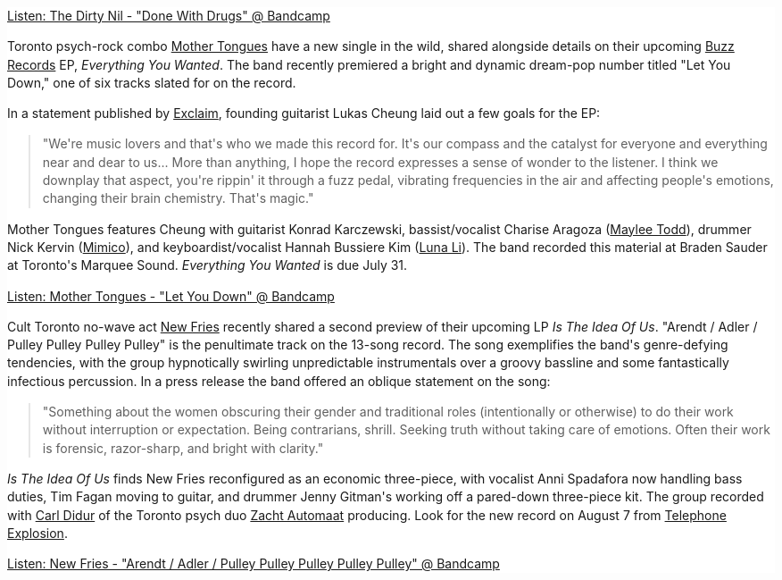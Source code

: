 [Listen: The Dirty Nil - "Done With Drugs" @ Bandcamp](http://thedirtynil.bandcamp.com/album/done-with-drugs "#")

Toronto psych-rock combo [Mother Tongues](https://mothertongues.bandcamp.com) have a new single in the wild, shared alongside details on their upcoming [Buzz Records](http://buzzrecords.ca/) EP, *Everything You Wanted*. The band recently premiered a bright and dynamic dream-pop number titled "Let You Down," one of six tracks slated for on the record.

In a statement published by [Exclaim](https://exclaim.ca/music/article/mother_tongues_announce_debut_ep_everything_you_wanted), founding guitarist Lukas Cheung laid out a few goals for the EP:

> "We're music lovers and that's who we made this record for. It's our compass and the catalyst for everyone and everything near and dear to us... More than anything, I hope the record expresses a sense of wonder to the listener. I think we downplay that aspect, you're rippin' it through a fuzz pedal, vibrating frequencies in the air and affecting people's emotions, changing their brain chemistry. That's magic."

Mother Tongues features Cheung with guitarist Konrad Karczewski, bassist/vocalist
Charise Aragoza ([Maylee Todd](https://www.mayleetodd.com/)), drummer Nick Kervin ([Mimico](https://mimico.bandcamp.com/)), and keyboardist/vocalist Hannah Bussiere Kim ([Luna Li](http://www.lunali.ca)). The band recorded this material at Braden Sauder at Toronto's Marquee Sound. *Everything You Wanted* is due July 31.

<iframe style="border: 0; width: 350px; height: 442px;" src="https://bandcamp.com/EmbeddedPlayer/track=632752263/size=large/bgcol=ffffff/linkcol=0687f5/tracklist=false/transparent=true/" seamless><a href="http://mothertongues.bandcamp.com/track/let-you-down">Let You Down by MOTHER TONGUES</a></iframe>

[Listen: Mother Tongues - "Let You Down" @ Bandcamp](http://mothertongues.bandcamp.com/track/let-you-down "#")

Cult Toronto no-wave act [New Fries](https://newfries.bandcamp.com/) recently shared a second preview of their upcoming LP *Is The Idea Of Us*. "Arendt / Adler / Pulley Pulley Pulley Pulley" is the penultimate track on the 13-song record. The song exemplifies the band's genre-defying tendencies, with the group hypnotically swirling unpredictable instrumentals over a groovy bassline and some fantastically infectious percussion. In a press release the band offered an oblique statement on the song:

> "Something about the women obscuring their gender and traditional roles (intentionally or otherwise) to do their work without interruption or expectation. Being contrarians, shrill. Seeking truth without taking care of emotions. Often their work is forensic, razor-sharp, and bright with clarity."

*Is The Idea Of Us* finds New Fries reconfigured as an economic three-piece, with vocalist Anni Spadafora now handling bass duties, Tim Fagan moving to guitar, and drummer Jenny Gitman's working off a pared-down three-piece kit. The group recorded with [Carl Didur](https://carldidur.bandcamp.com/) of the Toronto psych duo [Zacht Automaat](https://zachtautomaat.bandcamp.com/) producing. Look for the new record on August 7 from [Telephone Explosion](https://www.telephoneexplosion.com/).

<iframe style="border: 0; width: 350px; height: 470px;" src="https://bandcamp.com/EmbeddedPlayer/album=3893169450/size=large/bgcol=ffffff/linkcol=0687f5/tracklist=false/track=2137687007/transparent=true/" seamless><a href="http://newfries.bandcamp.com/album/is-the-idea-of-us">Is The Idea Of Us by New Fries</a></iframe>

[Listen: New Fries - "Arendt / Adler / Pulley Pulley Pulley Pulley Pulley" @ Bandcamp](https://newfries.bandcamp.com/track/arendt-adler-pulley-pulley-pulley-pulley-pulley-2 "#")
